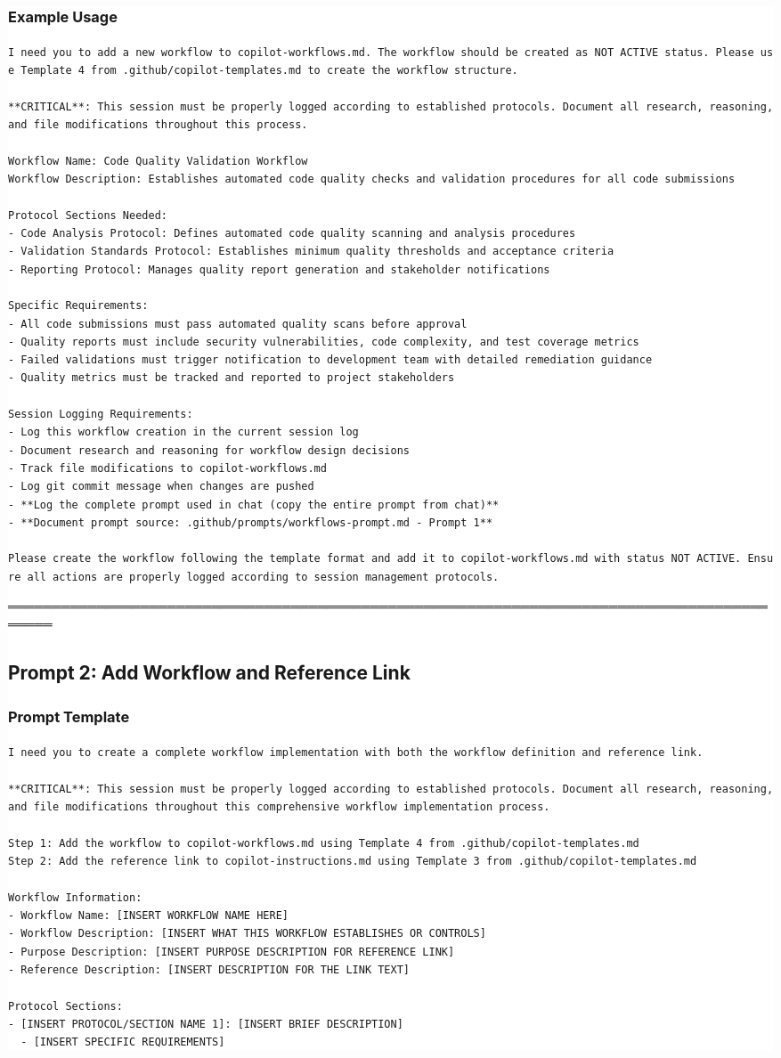 ### Example Usage
```
I need you to add a new workflow to copilot-workflows.md. The workflow should be created as NOT ACTIVE status. Please use Template 4 from .github/copilot-templates.md to create the workflow structure.

**CRITICAL**: This session must be properly logged according to established protocols. Document all research, reasoning, and file modifications throughout this process.

Workflow Name: Code Quality Validation Workflow
Workflow Description: Establishes automated code quality checks and validation procedures for all code submissions

Protocol Sections Needed:
- Code Analysis Protocol: Defines automated code quality scanning and analysis procedures
- Validation Standards Protocol: Establishes minimum quality thresholds and acceptance criteria
- Reporting Protocol: Manages quality report generation and stakeholder notifications

Specific Requirements:
- All code submissions must pass automated quality scans before approval
- Quality reports must include security vulnerabilities, code complexity, and test coverage metrics
- Failed validations must trigger notification to development team with detailed remediation guidance
- Quality metrics must be tracked and reported to project stakeholders

Session Logging Requirements:
- Log this workflow creation in the current session log
- Document research and reasoning for workflow design decisions
- Track file modifications to copilot-workflows.md
- Log git commit message when changes are pushed
- **Log the complete prompt used in chat (copy the entire prompt from chat)**
- **Document prompt source: .github/prompts/workflows-prompt.md - Prompt 1**

Please create the workflow following the template format and add it to copilot-workflows.md with status NOT ACTIVE. Ensure all actions are properly logged according to session management protocols.
```

═══════════════════════════════════════════════════════════════════════════════════════════

## Prompt 2: Add Workflow and Reference Link

### Prompt Template
```
I need you to create a complete workflow implementation with both the workflow definition and reference link.

**CRITICAL**: This session must be properly logged according to established protocols. Document all research, reasoning, and file modifications throughout this comprehensive workflow implementation process.

Step 1: Add the workflow to copilot-workflows.md using Template 4 from .github/copilot-templates.md
Step 2: Add the reference link to copilot-instructions.md using Template 3 from .github/copilot-templates.md

Workflow Information:
- Workflow Name: [INSERT WORKFLOW NAME HERE]
- Workflow Description: [INSERT WHAT THIS WORKFLOW ESTABLISHES OR CONTROLS]
- Purpose Description: [INSERT PURPOSE DESCRIPTION FOR REFERENCE LINK]
- Reference Description: [INSERT DESCRIPTION FOR THE LINK TEXT]

Protocol Sections:
- [INSERT PROTOCOL/SECTION NAME 1]: [INSERT BRIEF DESCRIPTION]
  - [INSERT SPECIFIC REQUIREMENTS]
```